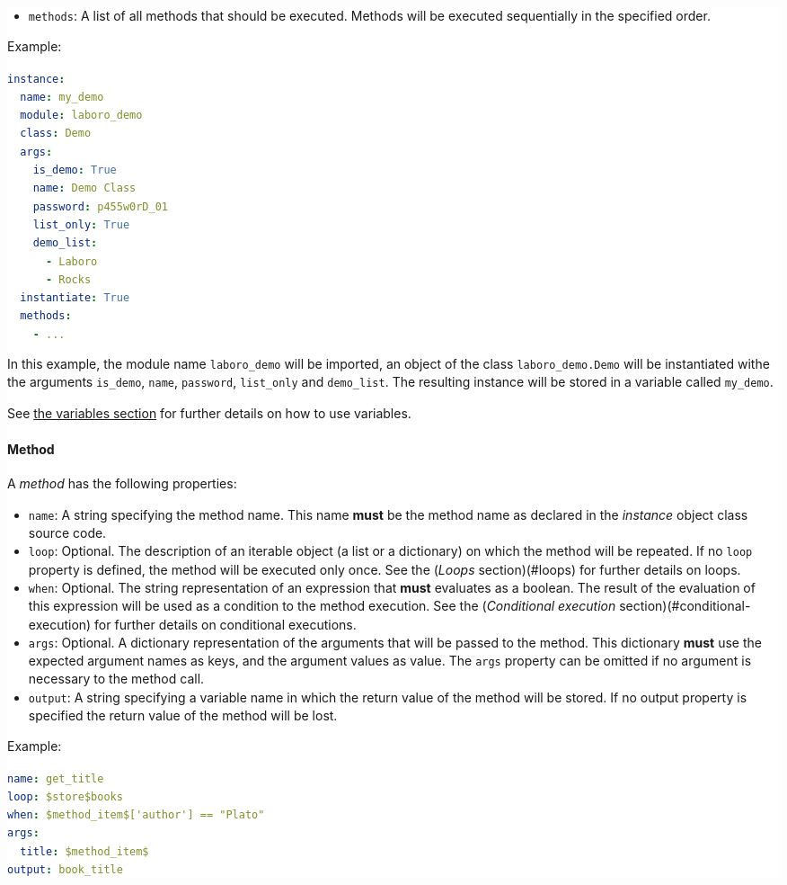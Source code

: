 - `methods`: A list of all methods that should be executed. Methods will be executed sequentially in the specified order.

Example:

```YAML
instance:
  name: my_demo
  module: laboro_demo
  class: Demo
  args:
    is_demo: True
    name: Demo Class
    password: p455w0rD_01
    list_only: True
    demo_list:
      - Laboro
      - Rocks
  instantiate: True
  methods:
    - ...
```

In this example, the module name `laboro_demo` will be imported, an object of the class `laboro_demo.Demo` will be instantiated withe the arguments `is_demo`, `name`, `password`, `list_only` and `demo_list`. The resulting instance will be stored in a variable called `my_demo`.

See [the variables section](#variables) for further details on how to use variables.

#### Method

A *method* has the following properties:

- `name`: A string specifying the method name. This name **must** be the method name as declared in the *instance* object class source code.
- `loop`: Optional. The description of an iterable object (a list or a dictionary) on which the method will be repeated. If no `loop` property is defined, the method will be executed only once. See the (*Loops* section)(#loops) for further details on loops.
- `when`: Optional. The string representation of an expression that **must** evaluates as a boolean. The result of the evaluation of this expression will be used as a condition to the method execution. See the (*Conditional execution* section)(#conditional-execution) for further details on conditional executions.
- `args`: Optional. A dictionary representation of the arguments that will be passed to the method. This dictionary **must** use the expected argument names as keys, and the argument values as value. The `args` property can be omitted if no argument is necessary to the method call.
- `output`: A string specifying a variable name in which the return value of the method will be stored. If no output property is specified the return value of the method will be lost.

Example:

```YAML
name: get_title
loop: $store$books
when: $method_item$['author'] == "Plato"
args:
  title: $method_item$
output: book_title
```
